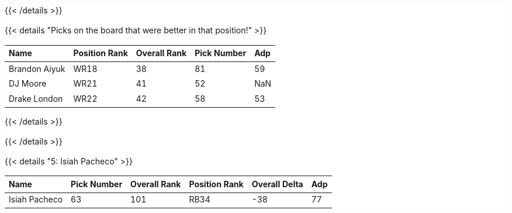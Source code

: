 {{< /details >}}

{{< details "Picks on the board that were better in that position!" >}}

<table  class="dataframe">
  <thead>
    <tr style="text-align: left;">
      <th>Name</th>
      <th>Position Rank</th>
      <th>Overall Rank</th>
      <th>Pick Number</th>
      <th>Adp</th>
    </tr>
  </thead>
  <tbody>
    <tr>
      <td>Brandon Aiyuk</td>
      <td>WR18</td>
      <td>38</td>
      <td>81</td>
      <td>59</td>
    </tr>
    <tr>
      <td>DJ Moore</td>
      <td>WR21</td>
      <td>41</td>
      <td>52</td>
      <td>NaN</td>
    </tr>
    <tr>
      <td>Drake London</td>
      <td>WR22</td>
      <td>42</td>
      <td>58</td>
      <td>53</td>
    </tr>
  </tbody>
</table>

{{< /details >}}

{{< /details >}}

{{< details "5: Isiah Pacheco" >}}

<table  class="dataframe">
  <thead>
    <tr style="text-align: left;">
      <th>Name</th>
      <th>Pick Number</th>
      <th>Overall Rank</th>
      <th>Position Rank</th>
      <th>Overall Delta</th>
      <th>Adp</th>
    </tr>
  </thead>
  <tbody>
    <tr>
      <td>Isiah Pacheco</td>
      <td>63</td>
      <td>101</td>
      <td>RB34</td>
      <td>-38</td>
      <td>77</td>
    </tr>
  </tbody>